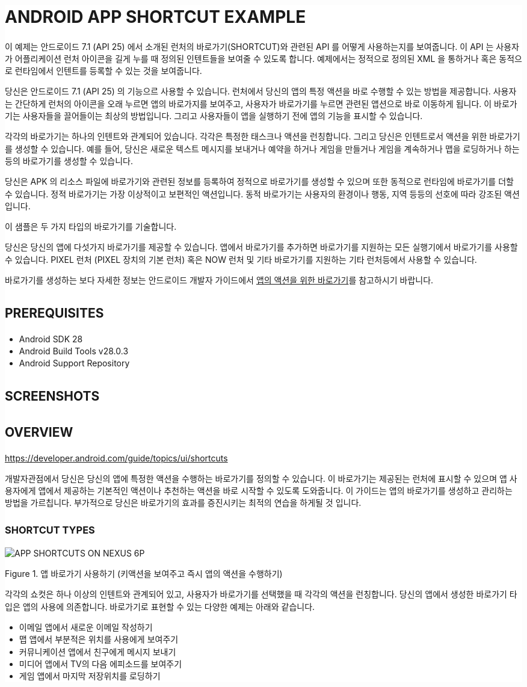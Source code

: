 ANDROID APP SHORTCUT EXAMPLE
============================

이 예제는 안드로이드 7.1 (API 25) 에서 소개된 런처의 바로가기(SHORTCUT)와 관련된 API 를 어떻게 사용하는지를 보여줍니다.
이 API 는 사용자가 어플리케이션 런처 아이콘을 길게 누를 때 정의된 인텐트들을 보여줄 수 있도록 합니다.
예제에서는 정적으로 정의된 XML 을 통하거나 혹은 동적으로 런타임에서 인텐트를 등록할 수 있는 것을 보여줍니다.

당신은 안드로이드 7.1 (API 25) 의 기능으르 사용할 수 있습니다. 런처에서 당신의 앱의 특정 액션을 바로 수행할 수 있는 방법을 제공합니다.
사용자는 간단하게 런처의 아이콘을 오래 누르면 앱의 바로가지를 보여주고, 사용자가 바로가기를 누르면 관련된 앱션으로 바로 이동하게 됩니다.
이 바로가기는 사용자들을 끌어들이는 최상의 방법입니다. 그리고 사용자들이 앱을 실행하기 전에 앱의 기능을 표시할 수 있습니다.

각각의 바로가기는 하나의 인텐트와 관계되어 있습니다. 각각은 특정한 태스크나 액션을 런칭합니다. 그리고 당신은 인텐트로서 액션을 위한 바로가기를 생성할 수 있습니다.
예를 들어, 당신은 새로운 텍스트 메시지를 보내거나 예약을 하거나 게임을 만들거나 게임을 계속하거나 맵을 로딩하거나 하는 등의 바로가기를 생성할 수 있습니다.

당신은 APK 의 리소스 파일에 바로가기와 관련된 정보를 등록하여 정적으로 바로가기를 생성할 수 있으며 또한 동적으로 런타임에 바로가기를 더할 수 있습니다.
정적 바로가기는 가장 이상적이고 보편적인 액션입니다. 동적 바로가기는 사용자의 환경이나 행동, 지역 등등의 선호에 따라 강조된 액션입니다.

이 샘플은 두 가지 타입의 바로가기를 기술합니다.

당신은 당신의 앱에 다섯가지 바로가기를 제공할 수 있습니다.
앱에서 바로가기를 추가하면 바로가기를 지원하는 모든 실행기에서 바로가기를 사용할 수 있습니다. PIXEL 런처 (PIXEL 장치의 기본 런처) 혹은 NOW 런처 및
기타 바로가기를 지원하는 기타 런처등에서 사용할 수 있습니다.

바로가기를 생성하는 보다 자세한 정보는 안드로이드 개발자 가이드에서 [앱의 액션을 위한 바로가기](https://developer.android.com/guide/topics/ui/shortcuts)를 참고하시기 바랍니다.

## PREREQUISITES

- Android SDK 28
- Android Build Tools v28.0.3
- Android Support Repository
 
## SCREENSHOTS

## OVERVIEW

https://developer.android.com/guide/topics/ui/shortcuts

개발자관점에서 당신은 당신의 앱에 특정한 액션을 수행하는 바로가기를 정의할 수 있습니다.
이 바로가기는 제공된는 런처에 표시할 수 있으며 앱 사용자에게 앱에서 제공하는 기본적인 액션이나 추천하는 액션을 바로 시작할 수 있도록 도와줍니다.
이 가이드는 앱의 바로가기를 생성하고 관리하는 방법을 가르칩니다.
부가적으로 당신은 바로가기의 효과를 증진시키는 최적의 연습을 하게될 것 입니다.

### SHORTCUT TYPES

![APP SHORTCUTS ON NEXUS 6P](TODO.png)

Figure 1. 앱 바로가기 사용하기 (키액션을 보여주고 즉시 앱의 액션을 수행하기)

각각의 쇼컷은 하나 이상의 인텐트와 관계되어 있고, 사용자가 바로가기를 선택했을 때 각각의 액션을 런칭합니다.
당신의 앱에서 생성한 바로가기 타입은 앱의 사용에 의존합니다.
바로가기로 표현할 수 있는 다양한 예제는 아래와 같습니다.

- 이메일 앱에서 새로운 이메일 작성하기
- 맵 앱에서 부분적은 위치를 사용에게 보여주기
- 커뮤니케이션 앱에서 친구에게 메시지 보내기
- 미디어 앱에서 TV의 다음 에피소드를 보여주기
- 게임 앱에서 마지막 저장위치를 로딩하기
